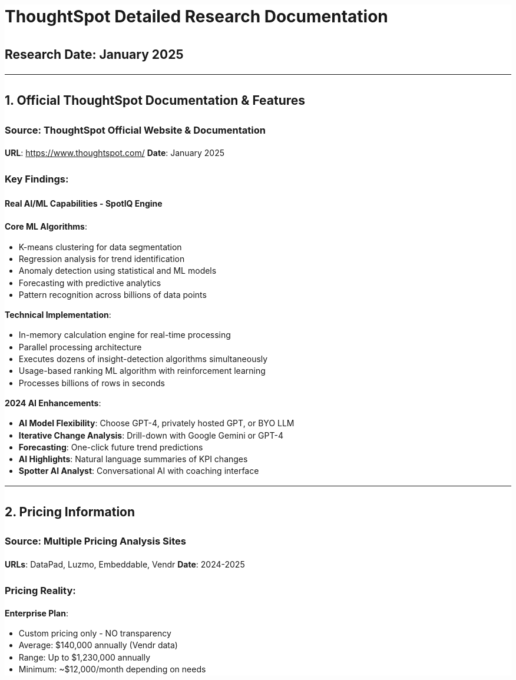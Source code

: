 # ThoughtSpot Detailed Research Documentation

## Research Date: January 2025

---

## 1. Official ThoughtSpot Documentation & Features

### Source: ThoughtSpot Official Website & Documentation
**URL**: https://www.thoughtspot.com/
**Date**: January 2025

### Key Findings:

#### Real AI/ML Capabilities - SpotIQ Engine

**Core ML Algorithms**:
- K-means clustering for data segmentation
- Regression analysis for trend identification
- Anomaly detection using statistical and ML models
- Forecasting with predictive analytics
- Pattern recognition across billions of data points

**Technical Implementation**:
- In-memory calculation engine for real-time processing
- Parallel processing architecture
- Executes dozens of insight-detection algorithms simultaneously
- Usage-based ranking ML algorithm with reinforcement learning
- Processes billions of rows in seconds

**2024 AI Enhancements**:
- **AI Model Flexibility**: Choose GPT-4, privately hosted GPT, or BYO LLM
- **Iterative Change Analysis**: Drill-down with Google Gemini or GPT-4
- **Forecasting**: One-click future trend predictions
- **AI Highlights**: Natural language summaries of KPI changes
- **Spotter AI Analyst**: Conversational AI with coaching interface

---

## 2. Pricing Information

### Source: Multiple Pricing Analysis Sites
**URLs**: DataPad, Luzmo, Embeddable, Vendr
**Date**: 2024-2025

### Pricing Reality:

**Enterprise Plan**: 
- Custom pricing only - NO transparency
- Average: $140,000 annually (Vendr data)
- Range: Up to $1,230,000 annually
- Minimum: ~$12,000/month depending on needs
